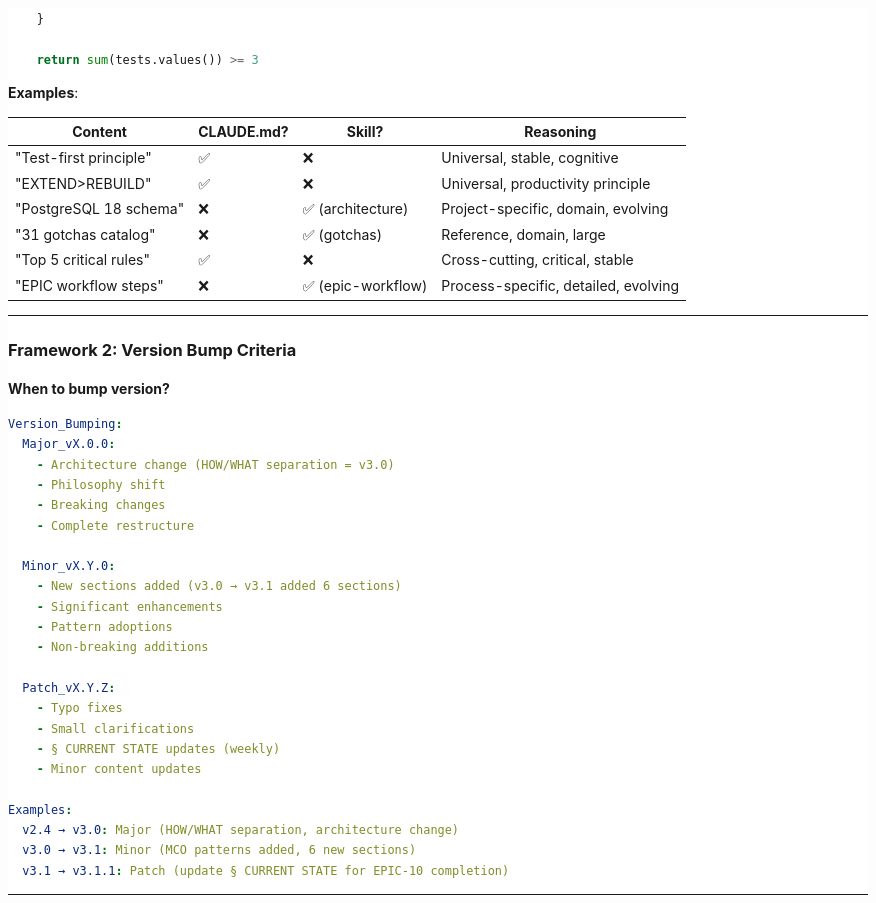 ```python
    }

    return sum(tests.values()) >= 3
```

**Examples**:

| Content | CLAUDE.md? | Skill? | Reasoning |
|---------|------------|--------|-----------|
| "Test-first principle" | ✅ | ❌ | Universal, stable, cognitive |
| "EXTEND>REBUILD" | ✅ | ❌ | Universal, productivity principle |
| "PostgreSQL 18 schema" | ❌ | ✅ (architecture) | Project-specific, domain, evolving |
| "31 gotchas catalog" | ❌ | ✅ (gotchas) | Reference, domain, large |
| "Top 5 critical rules" | ✅ | ❌ | Cross-cutting, critical, stable |
| "EPIC workflow steps" | ❌ | ✅ (epic-workflow) | Process-specific, detailed, evolving |

---

### Framework 2: Version Bump Criteria

**When to bump version?**

```yaml
Version_Bumping:
  Major_vX.0.0:
    - Architecture change (HOW/WHAT separation = v3.0)
    - Philosophy shift
    - Breaking changes
    - Complete restructure

  Minor_vX.Y.0:
    - New sections added (v3.0 → v3.1 added 6 sections)
    - Significant enhancements
    - Pattern adoptions
    - Non-breaking additions

  Patch_vX.Y.Z:
    - Typo fixes
    - Small clarifications
    - § CURRENT STATE updates (weekly)
    - Minor content updates

Examples:
  v2.4 → v3.0: Major (HOW/WHAT separation, architecture change)
  v3.0 → v3.1: Minor (MCO patterns added, 6 new sections)
  v3.1 → v3.1.1: Patch (update § CURRENT STATE for EPIC-10 completion)
```

---

